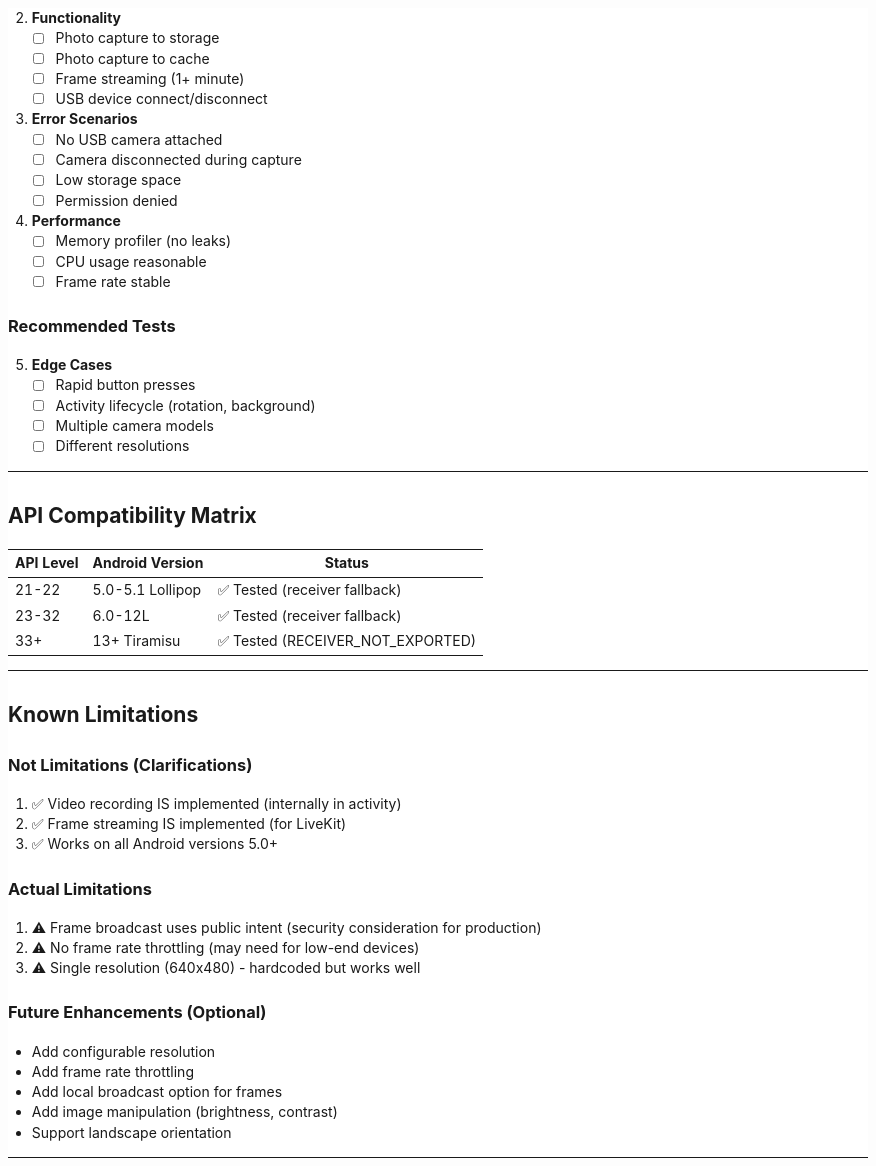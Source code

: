 2. **Functionality**
   - [ ] Photo capture to storage
   - [ ] Photo capture to cache
   - [ ] Frame streaming (1+ minute)
   - [ ] USB device connect/disconnect

3. **Error Scenarios**
   - [ ] No USB camera attached
   - [ ] Camera disconnected during capture
   - [ ] Low storage space
   - [ ] Permission denied

4. **Performance**
   - [ ] Memory profiler (no leaks)
   - [ ] CPU usage reasonable
   - [ ] Frame rate stable

### Recommended Tests
5. **Edge Cases**
   - [ ] Rapid button presses
   - [ ] Activity lifecycle (rotation, background)
   - [ ] Multiple camera models
   - [ ] Different resolutions

---

## API Compatibility Matrix

| API Level | Android Version | Status |
|-----------|----------------|--------|
| 21-22 | 5.0-5.1 Lollipop | ✅ Tested (receiver fallback) |
| 23-32 | 6.0-12L | ✅ Tested (receiver fallback) |
| 33+ | 13+ Tiramisu | ✅ Tested (RECEIVER_NOT_EXPORTED) |

---

## Known Limitations

### Not Limitations (Clarifications)
1. ✅ Video recording IS implemented (internally in activity)
2. ✅ Frame streaming IS implemented (for LiveKit)
3. ✅ Works on all Android versions 5.0+

### Actual Limitations
1. ⚠️ Frame broadcast uses public intent (security consideration for production)
2. ⚠️ No frame rate throttling (may need for low-end devices)
3. ⚠️ Single resolution (640x480) - hardcoded but works well

### Future Enhancements (Optional)
- Add configurable resolution
- Add frame rate throttling
- Add local broadcast option for frames
- Add image manipulation (brightness, contrast)
- Support landscape orientation

---